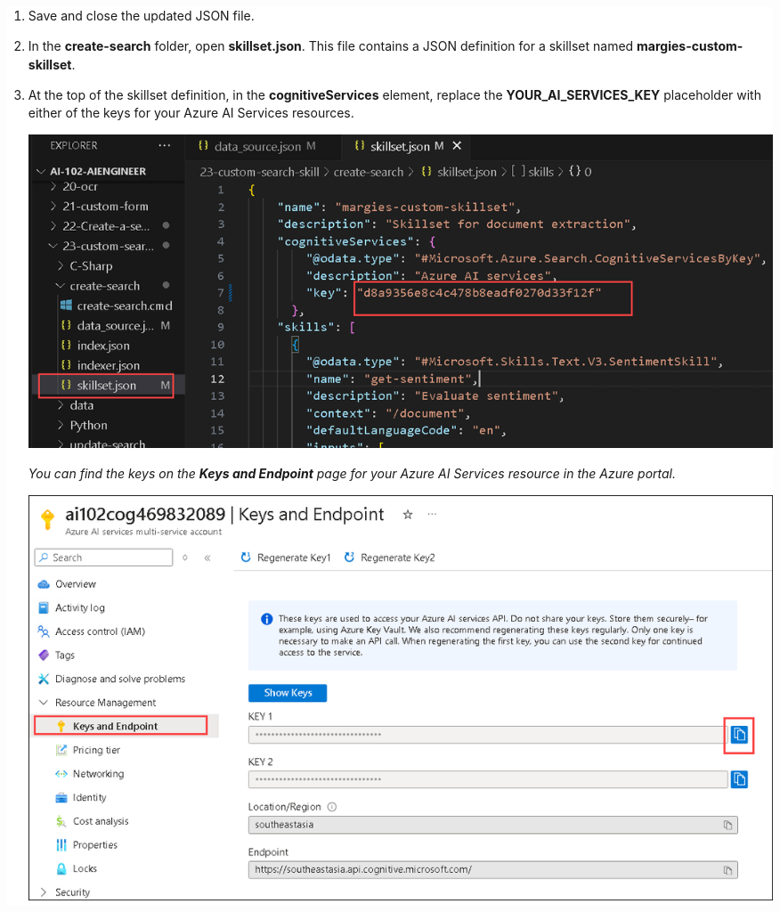 1. Save and close the updated JSON file.

1. In the **create-search** folder, open **skillset.json**. This file contains a JSON definition for a skillset named **margies-custom-skillset**.

1. At the top of the skillset definition, in the **cognitiveServices** element, replace the **YOUR_AI_SERVICES_KEY** placeholder with either of the keys for your Azure AI Services resources.

    ![Visual Studio Code Icon](./images/d-50.png) 

    *You can find the keys on the **Keys and Endpoint** page for your Azure AI Services resource in the Azure portal.*

    ![Visual Studio Code Icon](./images/d-49.png)     
